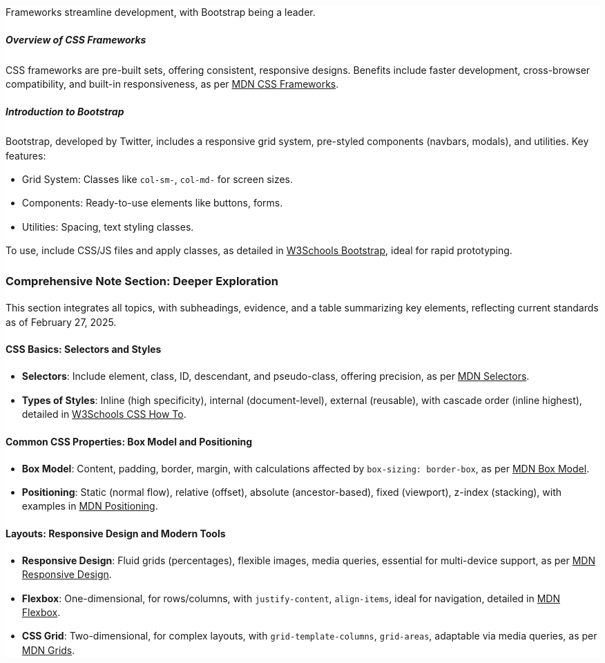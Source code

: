 Frameworks streamline development, with Bootstrap being a leader.

##### Overview of CSS Frameworks

CSS frameworks are pre-built sets, offering consistent, responsive designs. Benefits include faster development, cross-browser compatibility, and built-in responsiveness, as per [MDN CSS Frameworks](https://developer.mozilla.org/en-US/docs/Web/Guide/CSS/Getting_started/Frameworks).

##### Introduction to Bootstrap

Bootstrap, developed by Twitter, includes a responsive grid system, pre-styled components (navbars, modals), and utilities. Key features:

- Grid System: Classes like `col-sm-`, `col-md-` for screen sizes.

- Components: Ready-to-use elements like buttons, forms.

- Utilities: Spacing, text styling classes.

To use, include CSS/JS files and apply classes, as detailed in [W3Schools Bootstrap](https://www.w3schools.com/bootstrap/), ideal for rapid prototyping.

### Comprehensive Note Section: Deeper Exploration

This section integrates all topics, with subheadings, evidence, and a table summarizing key elements, reflecting current standards as of February 27, 2025.

#### CSS Basics: Selectors and Styles

- **Selectors**: Include element, class, ID, descendant, and pseudo-class, offering precision, as per [MDN Selectors](https://developer.mozilla.org/en-US/docs/Web/CSS/Selectors).

- **Types of Styles**: Inline (high specificity), internal (document-level), external (reusable), with cascade order (inline highest), detailed in [W3Schools CSS How To](https://www.w3schools.com/css/css_howto.asp).

#### Common CSS Properties: Box Model and Positioning

- **Box Model**: Content, padding, border, margin, with calculations affected by `box-sizing: border-box`, as per [MDN Box Model](https://developer.mozilla.org/en-US/docs/Learn/CSS/Building_blocks/The_box_model).

- **Positioning**: Static (normal flow), relative (offset), absolute (ancestor-based), fixed (viewport), z-index (stacking), with examples in [MDN Positioning](https://developer.mozilla.org/en-US/docs/Learn/CSS/CSS_layout/Positioning).

#### Layouts: Responsive Design and Modern Tools

- **Responsive Design**: Fluid grids (percentages), flexible images, media queries, essential for multi-device support, as per [MDN Responsive Design](https://developer.mozilla.org/en-US/docs/Learn_web_development/Core/CSS_layout/Responsive_Design).

- **Flexbox**: One-dimensional, for rows/columns, with `justify-content`, `align-items`, ideal for navigation, detailed in [MDN Flexbox](https://developer.mozilla.org/en-US/docs/Learn_web_development/Core/CSS_layout/Flexbox).

- **CSS Grid**: Two-dimensional, for complex layouts, with `grid-template-columns`, `grid-areas`, adaptable via media queries, as per [MDN Grids](https://developer.mozilla.org/en-US/docs/Learn_web_development/Core/CSS_layout/Grids).
